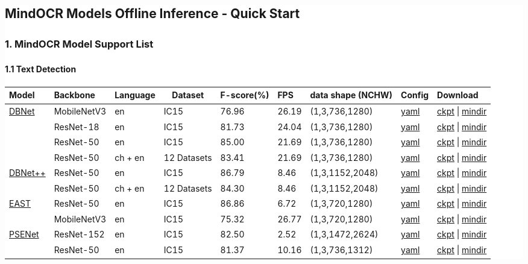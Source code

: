 ##  MindOCR Models Offline Inference - Quick Start
### 1. MindOCR Model Support List
#### 1.1 Text Detection

| Model                                                                           | Backbone    | Language | Dataset      | F-score(%)  | FPS    | data shape (NCHW) | Config                                                                                                              | Download                                                                                                                |
|:--------------------------------------------------------------------------------|:------------|:---------|--------------|:---------|:---------|:-------|:--------------------------------------------------------------------------------------------------------------------|:------------------------------------------------------------------------------------------------------------------------|
| [DBNet](https://github.com/mindspore-lab/mindocr/tree/main/configs/det/dbnet)   | MobileNetV3 | en      | IC15   | 76.96  | 26.19 | (1,3,736,1280) |[yaml](https://github.com/mindspore-lab/mindocr/tree/main/configs/det/dbnet/db_mobilenetv3_icdar15.yaml) | [ckpt](https://download.mindspore.cn/toolkits/mindocr/dbnet/dbnet_mobilenetv3-62c44539.ckpt) \| [mindir](https://download.mindspore.cn/toolkits/mindocr/dbnet/dbnet_mobilenetv3-62c44539-f14c6a13.mindir)              |
|                                                                                 | ResNet-18   | en      | IC15   | 81.73  | 24.04 | (1,3,736,1280) | [yaml](https://github.com/mindspore-lab/mindocr/tree/main/configs/det/dbnet/db_r18_icdar15.yaml)         | [ckpt](https://download.mindspore.cn/toolkits/mindocr/dbnet/dbnet_resnet18-0c0c4cfa.ckpt) \| [mindir](https://download.mindspore.cn/toolkits/mindocr/dbnet/dbnet_resnet18-0c0c4cfa-cf46eb8b.mindir)                 |
|                                                                                 | ResNet-50   | en      | IC15   | 85.00  | 21.69 | (1,3,736,1280) | [yaml](https://github.com/mindspore-lab/mindocr/tree/main/configs/det/dbnet/db_r50_icdar15.yaml)         | [ckpt](https://download.mindspore.cn/toolkits/mindocr/dbnet/dbnet_resnet50-c3a4aa24.ckpt) \| [mindir](https://download.mindspore.cn/toolkits/mindocr/dbnet/dbnet_resnet50-c3a4aa24-fbf95c82.mindir)                 |
|                                                                                 | ResNet-50   | ch + en | 12 Datasets | 83.41  | 21.69 | (1,3,736,1280) | [yaml](https://github.com/mindspore-lab/mindocr/tree/main/configs/det/dbnet/db_r50_icdar15.yaml)         | [ckpt](https://download.mindspore.cn/toolkits/mindocr/dbnet/dbnet_resnet50_ch_en_general-a5dbb141.ckpt) \| [mindir](https://download.mindspore.cn/toolkits/mindocr/dbnet/dbnet_resnet50_ch_en_general-a5dbb141-912f0a90.mindir)   |
| [DBNet++](https://github.com/mindspore-lab/mindocr/tree/main/configs/det/dbnet) | ResNet-50   | en      | IC15   | 86.79  | 8.46  | (1,3,1152,2048) | [yaml](https://github.com/mindspore-lab/mindocr/tree/main/configs/det/dbnet/dbpp_r50_icdar15.yaml)       | [ckpt](https://download.mindspore.cn/toolkits/mindocr/dbnet/dbnetpp_resnet50-068166c2.ckpt) \| [mindir](https://download.mindspore.cn/toolkits/mindocr/dbnet/dbnetpp_resnet50-068166c2-9934aff0.mindir)               |
|                                                                                 | ResNet-50   | ch + en | 12 Datasets | 84.30  | 8.46  | (1,3,1152,2048) | [yaml](https://github.com/mindspore-lab/mindocr/tree/main/configs/det/dbnet/dbpp_r50_icdar15.yaml)       | [ckpt](https://download.mindspore.cn/toolkits/mindocr/dbnet/dbnetpp_resnet50_ch_en_general-884ba5b9.ckpt) \| [mindir](https://download.mindspore.cn/toolkits/mindocr/dbnet/dbnetpp_resnet50_ch_en_general-884ba5b9-b3f52398.mindir) |
| [EAST](https://github.com/mindspore-lab/mindocr/tree/main/configs/det/east)     | ResNet-50   | en      | IC15   | 86.86  | 6.72  | (1,3,720,1280) | [yaml](https://github.com/mindspore-lab/mindocr/tree/main/configs/det/east/east_r50_icdar15.yaml)        | [ckpt](https://download.mindspore.cn/toolkits/mindocr/east/east_resnet50_ic15-7262e359.ckpt) \| [mindir](https://download.mindspore.cn/toolkits/mindocr/east/east_resnet50_ic15-7262e359-5f05cd42.mindir)              |
|                                                                                 | MobileNetV3   | en      | IC15   | 75.32  | 26.77  | (1,3,720,1280) | [yaml](https://github.com/mindspore-lab/mindocr/blob/main/configs/det/east/east_mobilenetv3_icdar15.yaml)        | [ckpt](https://download.mindspore.cn/toolkits/mindocr/east/east_mobilenetv3_ic15-4288dba1.ckpt) \| [mindir](https://download.mindspore.cn/toolkits/mindocr/east/east_mobilenetv3_ic15-4288dba1-5bf242c5.mindir)              |
| [PSENet](https://github.com/mindspore-lab/mindocr/tree/main/configs/det/psenet) | ResNet-152  | en      | IC15   | 82.50  | 2.52  | (1,3,1472,2624) | [yaml](https://github.com/mindspore-lab/mindocr/tree/main/configs/det/psenet/pse_r152_icdar15.yaml)      | [ckpt](https://download.mindspore.cn/toolkits/mindocr/psenet/psenet_resnet152_ic15-6058a798.ckpt) \| [mindir](https://download.mindspore.cn/toolkits/mindocr/psenet/psenet_resnet152_ic15-6058a798-0d755205.mindir)         |
|                                                                                 | ResNet-50  | en      | IC15   | 81.37  | 10.16  | (1,3,736,1312) | [yaml](https://github.com/mindspore-lab/mindocr/tree/main/configs/det/psenet/pse_r50_icdar15.yaml)      | [ckpt](https://download.mindspore.cn/toolkits/mindocr/psenet/psenet_resnet50_ic15-7e36cab9.ckpt) \| [mindir](https://download.mindspore.cn/toolkits/mindocr/psenet/psenet_resnet50_ic15-7e36cab9-cfd2ee6c.mindir)         |